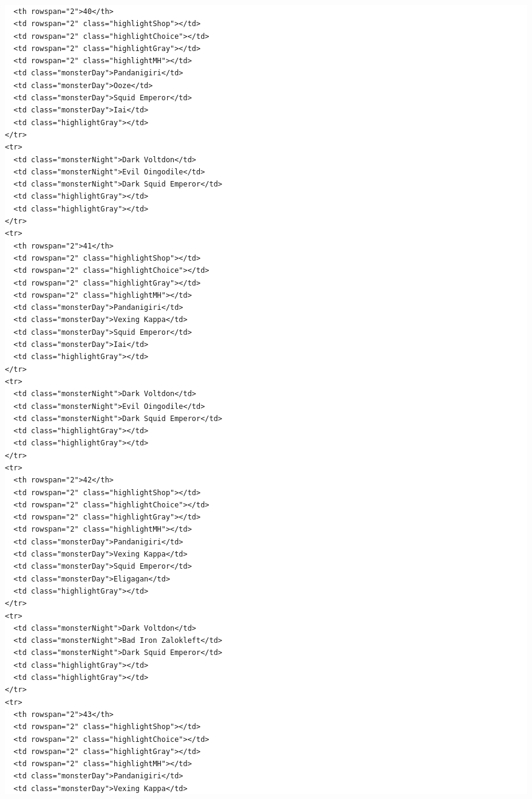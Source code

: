       <th rowspan="2">40</th>
      <td rowspan="2" class="highlightShop"></td>
      <td rowspan="2" class="highlightChoice"></td>
      <td rowspan="2" class="highlightGray"></td>
      <td rowspan="2" class="highlightMH"></td>
      <td class="monsterDay">Pandanigiri</td>
      <td class="monsterDay">Ooze</td>
      <td class="monsterDay">Squid Emperor</td>
      <td class="monsterDay">Iai</td>
      <td class="highlightGray"></td>
    </tr>
    <tr>
      <td class="monsterNight">Dark Voltdon</td>
      <td class="monsterNight">Evil Oingodile</td>
      <td class="monsterNight">Dark Squid Emperor</td>
      <td class="highlightGray"></td>
      <td class="highlightGray"></td>
    </tr>
    <tr>
      <th rowspan="2">41</th>
      <td rowspan="2" class="highlightShop"></td>
      <td rowspan="2" class="highlightChoice"></td>
      <td rowspan="2" class="highlightGray"></td>
      <td rowspan="2" class="highlightMH"></td>
      <td class="monsterDay">Pandanigiri</td>
      <td class="monsterDay">Vexing Kappa</td>
      <td class="monsterDay">Squid Emperor</td>
      <td class="monsterDay">Iai</td>
      <td class="highlightGray"></td>
    </tr>
    <tr>
      <td class="monsterNight">Dark Voltdon</td>
      <td class="monsterNight">Evil Oingodile</td>
      <td class="monsterNight">Dark Squid Emperor</td>
      <td class="highlightGray"></td>
      <td class="highlightGray"></td>
    </tr>
    <tr>
      <th rowspan="2">42</th>
      <td rowspan="2" class="highlightShop"></td>
      <td rowspan="2" class="highlightChoice"></td>
      <td rowspan="2" class="highlightGray"></td>
      <td rowspan="2" class="highlightMH"></td>
      <td class="monsterDay">Pandanigiri</td>
      <td class="monsterDay">Vexing Kappa</td>
      <td class="monsterDay">Squid Emperor</td>
      <td class="monsterDay">Eligagan</td>
      <td class="highlightGray"></td>
    </tr>
    <tr>
      <td class="monsterNight">Dark Voltdon</td>
      <td class="monsterNight">Bad Iron Zalokleft</td>
      <td class="monsterNight">Dark Squid Emperor</td>
      <td class="highlightGray"></td>
      <td class="highlightGray"></td>
    </tr>
    <tr>
      <th rowspan="2">43</th>
      <td rowspan="2" class="highlightShop"></td>
      <td rowspan="2" class="highlightChoice"></td>
      <td rowspan="2" class="highlightGray"></td>
      <td rowspan="2" class="highlightMH"></td>
      <td class="monsterDay">Pandanigiri</td>
      <td class="monsterDay">Vexing Kappa</td>